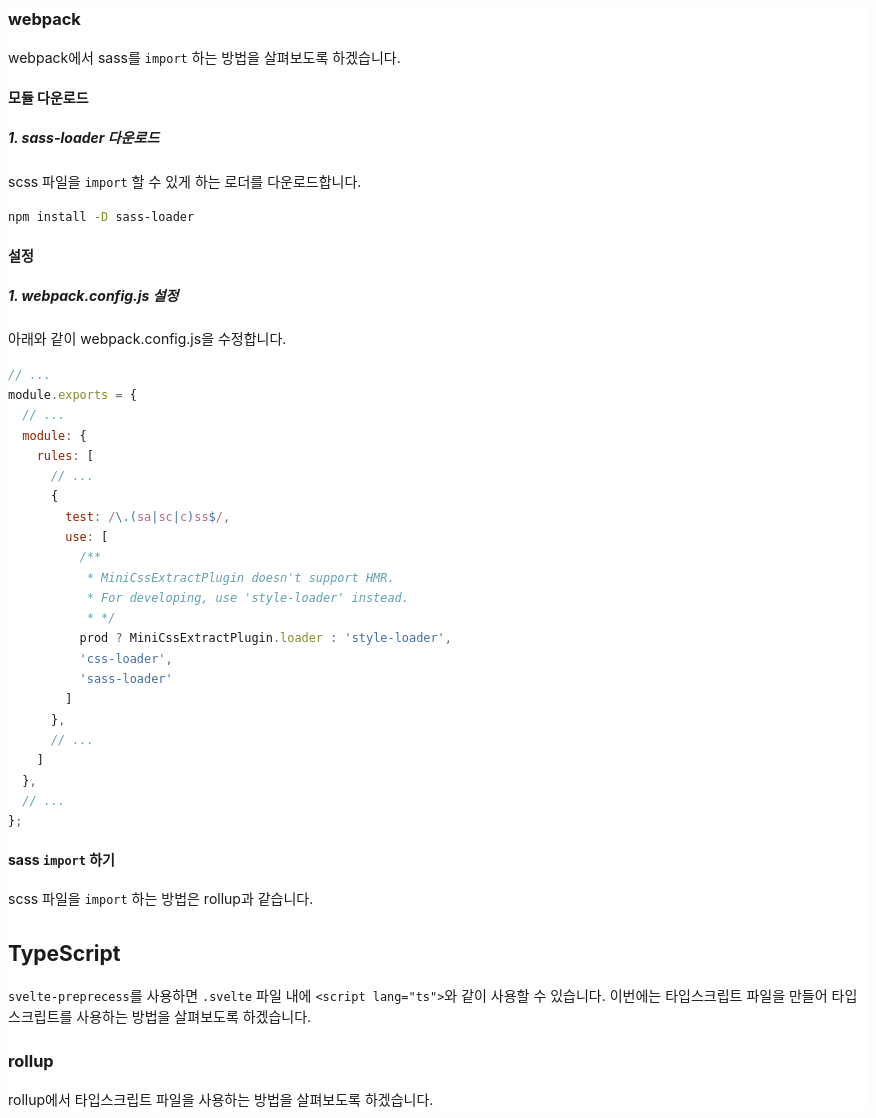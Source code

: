 ### webpack
webpack에서 sass를 `import` 하는 방법을 살펴보도록 하겠습니다.

#### 모듈 다운로드

##### 1. sass-loader 다운로드
scss 파일을 `import` 할 수 있게 하는 로더를 다운로드합니다.

```bash
npm install -D sass-loader
```

#### 설정

##### 1. webpack.config.js 설정
아래와 같이 webpack.config.js을 수정합니다.

```js
// ...
module.exports = {
  // ...
  module: {
    rules: [
      // ...
      {
        test: /\.(sa|sc|c)ss$/,
        use: [
          /**
           * MiniCssExtractPlugin doesn't support HMR.
           * For developing, use 'style-loader' instead.
           * */
          prod ? MiniCssExtractPlugin.loader : 'style-loader',
          'css-loader',
          'sass-loader'
        ]
      },
      // ...
    ]
  },
  // ...
};
```

#### sass `import` 하기
scss 파일을 `import` 하는 방법은 rollup과 같습니다.

## TypeScript
`svelte-preprecess`를 사용하면 `.svelte` 파일 내에 `<script lang="ts">`와 같이 사용할 수 있습니다. 이번에는 타입스크립트 파일을 만들어 타입스크립트를 사용하는 방법을 살펴보도록 하겠습니다.

### rollup
rollup에서 타입스크립트 파일을 사용하는 방법을 살펴보도록 하겠습니다.
